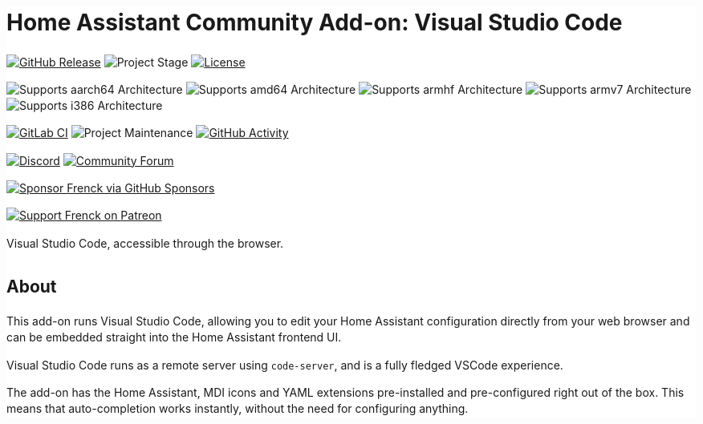 # Home Assistant Community Add-on: Visual Studio Code

[![GitHub Release][releases-shield]][releases]
![Project Stage][project-stage-shield]
[![License][license-shield]](LICENSE.md)

![Supports aarch64 Architecture][aarch64-shield]
![Supports amd64 Architecture][amd64-shield]
![Supports armhf Architecture][armhf-shield]
![Supports armv7 Architecture][armv7-shield]
![Supports i386 Architecture][i386-shield]

[![GitLab CI][gitlabci-shield]][gitlabci]
![Project Maintenance][maintenance-shield]
[![GitHub Activity][commits-shield]][commits]

[![Discord][discord-shield]][discord]
[![Community Forum][forum-shield]][forum]

[![Sponsor Frenck via GitHub Sponsors][github-sponsors-shield]][github-sponsors]

[![Support Frenck on Patreon][patreon-shield]][patreon]

Visual Studio Code, accessible through the browser.

## About

This add-on runs Visual Studio Code, allowing you to edit your Home Assistant
configuration directly from your web browser and can be embedded straight
into the Home Assistant frontend UI.

Visual Studio Code runs as a remote server using `code-server`, and is a
fully fledged VSCode experience.

The add-on has the Home Assistant, MDI icons and YAML extensions pre-installed
and pre-configured right out of the box. This means that auto-completion works
instantly, without the need for configuring anything.


[aarch64-shield]: https://img.shields.io/badge/aarch64-yes-green.svg
[amd64-shield]: https://img.shields.io/badge/amd64-yes-green.svg
[armhf-shield]: https://img.shields.io/badge/armhf-no-red.svg
[armv7-shield]: https://img.shields.io/badge/armv7-no-red.svg
[commits-shield]: https://img.shields.io/github/commit-activity/y/hassio-addons/addon-vscode.svg
[commits]: https://github.com/hassio-addons/addon-vscode/commits/master
[contributors]: https://github.com/hassio-addons/addon-vscode/graphs/contributors
[discord-ha]: https://discord.gg/c5DvZ4e
[discord-shield]: https://img.shields.io/discord/478094546522079232.svg
[discord]: https://discord.me/hassioaddons
[forum-shield]: https://img.shields.io/badge/community-forum-brightgreen.svg
[forum]: https://community.home-assistant.io/?u=frenck
[frenck]: https://github.com/frenck
[github-sponsors-shield]: https://frenck.dev/wp-content/uploads/2019/12/github_sponsor.png
[github-sponsors]: https://github.com/sponsors/frenck
[gitlabci-shield]: https://gitlab.com/hassio-addons/addon-vscode/badges/master/pipeline.svg
[gitlabci]: https://gitlab.com/hassio-addons/addon-vscode/pipelines
[home-assistant]: https://home-assistant.io
[i386-shield]: https://img.shields.io/badge/i386-no-red.svg
[issue]: https://github.com/hassio-addons/addon-vscode/issues
[keepchangelog]: http://keepachangelog.com/en/1.0.0/
[license-shield]: https://img.shields.io/github/license/hassio-addons/addon-vscode.svg
[maintenance-shield]: https://img.shields.io/maintenance/yes/2020.svg
[patreon-shield]: https://frenck.dev/wp-content/uploads/2019/12/patreon.png
[patreon]: https://www.patreon.com/frenck
[project-stage-shield]: https://img.shields.io/badge/project%20stage-production%20ready-brightgreen.svg
[reddit]: https://reddit.com/r/homeassistant
[releases-shield]: https://img.shields.io/github/release/hassio-addons/addon-vscode.svg
[releases]: https://github.com/hassio-addons/addon-vscode/releases
[repository]: https://github.com/hassio-addons/repository
[semver]: http://semver.org/spec/v2.0.0
[ubuntu-packages]: https://packages.ubuntu.com
